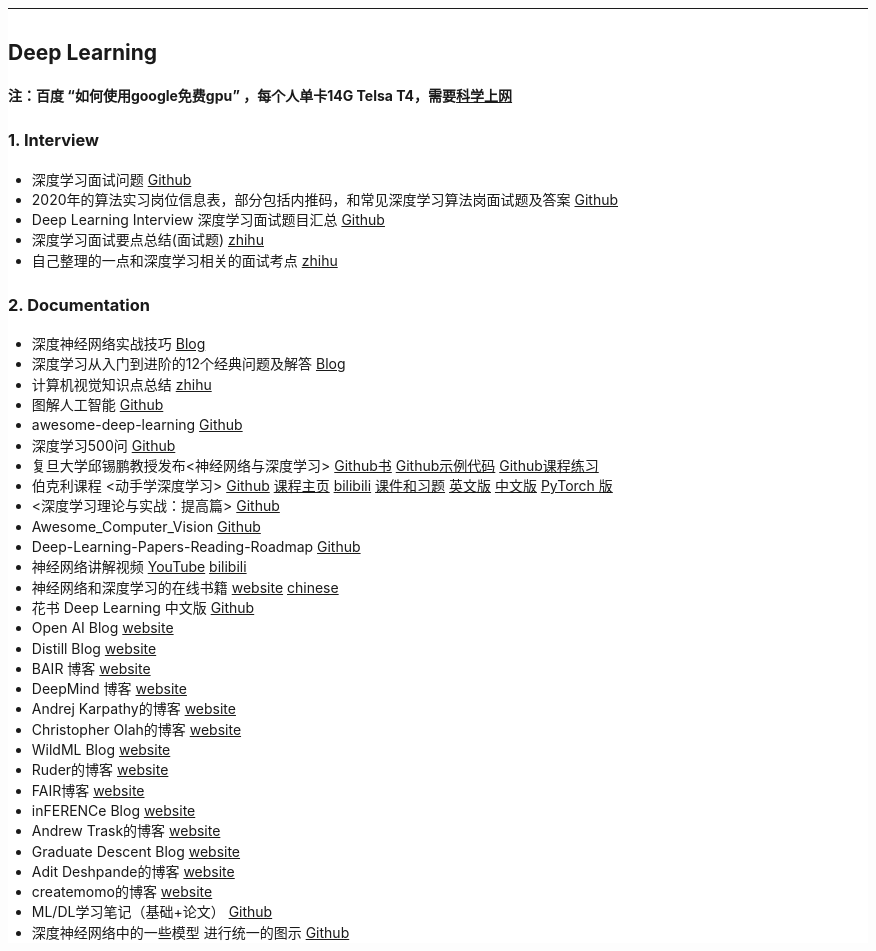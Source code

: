 
---

## Deep Learning  
**注：百度 “如何使用google免费gpu” ，每个人单卡14G Telsa T4，需要[科学上网](https://github.com/getlantern/lantern)**

### 1. Interview
- 深度学习面试问题 [Github](https://github.com/elviswf/DeepLearningBookQA_cn)
- 2020年的算法实习岗位信息表，部分包括内推码，和常见深度学习算法岗面试题及答案 [Github](https://github.com/HarleysZhang/2019_algorithm_intern_information)
- Deep Learning Interview 深度学习面试题目汇总 [Github](https://github.com/ShanghaiTechAIClub/DLInterview)
- 深度学习面试要点总结(面试题) [zhihu](https://zhuanlan.zhihu.com/p/62935978)
- 自己整理的一点和深度学习相关的面试考点 [zhihu](https://zhuanlan.zhihu.com/p/48374690)

### 2. Documentation
- 深度神经网络实战技巧 [Blog](https://mp.weixin.qq.com/s?__biz=MzIxODM4MjA5MA==&mid=2247487319&idx=2&sn=35c275493f2c76a557cd5d95cbe728cc&chksm=97ea2532a09dac24d4acee0d38f6f91eee5b27ae0b0396a6186a30e26c2c515fae520013f194&mpshare=1&scene=24&srcid=0915AM36f3jIiv2An5onyGRI&key=026f558c5690f871f52a7864e791811c82fe8d67d1c3604a334a8f8a39c252cbcc03ace1a17af46a7d29333921ca82b635602f95a20b530b7e2ceb2ea411cd1e4867ece5bb7c7307ac3407bf450794e1&ascene=14&uin=MTM2NDUyMTkxOQ%3D%3D&devicetype=Windows+10&version=62060739&lang=zh_CN&pass_ticket=fLkIwHFJHv2%2FbP8RGzzYjXOZFDZBSwG0jwcmIEQhVi6CQoLDsa0PiCF8xoyKnPtI)
- 深度学习从入门到进阶的12个经典问题及解答 [Blog](https://mp.weixin.qq.com/s?__biz=MzU1NDA4NjU2MA==&mid=2247489949&idx=2&sn=47ed40dd141c8321bb2478d64b3ec403&chksm=fbe9a052cc9e29447d99413b4bc37adbde195185aa6383166224f9935f0d318d051dd07ccd0c&scene=0&key=5121627df01c7147efe8859959f4d20b73fba95c9371f7ac9d15490736e8e5d799c882d8e8ee86f2177feec1fed1ccbad55b8aa00ea12e7c5f11d9382dc158e587fdd3f670997b791ada4fbbe9bf81e3&ascene=14&uin=MTM2NDUyMTkxOQ%3D%3D&devicetype=Windows+10&version=62060739&lang=zh_CN&pass_ticket=fLkIwHFJHv2%2FbP8RGzzYjXOZFDZBSwG0jwcmIEQhVi6CQoLDsa0PiCF8xoyKnPtI)
- 计算机视觉知识点总结 [zhihu](https://zhuanlan.zhihu.com/p/58776542)
- 图解人工智能 [Github](https://okai.brown.edu/zh/index.html)
- awesome-deep-learning [Github](https://github.com/ChristosChristofidis/awesome-deep-learning)
- 深度学习500问 [Github](https://github.com/scutan90/DeepLearning-500-questions)
- 复旦大学邱锡鹏教授发布<神经网络与深度学习> [Github书](https://github.com/nndl/nndl.github.io) [Github示例代码](https://github.com/nndl/nndl-codes) [Github课程练习](https://github.com/nndl/exercise)
- 伯克利课程 <动手学深度学习> [Github](https://github.com/d2l-ai/d2l-zh) [课程主页](http://courses.d2l.ai/berkeley-stat-157/) [bilibili](https://space.bilibili.com/209599371/channel/detail?cid=23541) [课件和习题](https://github.com/d2l-ai/berkeley-stat-157) [英文版](http://d2l.ai/) [中文版](http://zh.d2l.ai/) [PyTorch 版](
https://github.com/dsgiitr/d2l-pytorch)
- <深度学习理论与实战：提高篇> [Github](http://fancyerii.github.io/2019/03/14/dl-book/)
- Awesome_Computer_Vision [Github](https://github.com/ahong007007/Awesome_Computer_Vision)
- Deep-Learning-Papers-Reading-Roadmap [Github](https://github.com/floodsung/Deep-Learning-Papers-Reading-Roadmap)
- 神经网络讲解视频 [YouTube](https://youtu.be/aircAruvnKk?list=PLZHQObOWTQDNU6R1_67000Dx_ZCJB-3pi) [bilibili](http://space.bilibili.com/88461692/#/)
- 神经网络和深度学习的在线书籍 [website](http://neuralnetworksanddeeplearning.com/) [chinese](https://tigerneil.gitbooks.io/neural-networks-and-deep-learning-zh/content/)
- 花书 Deep Learning 中文版 [Github](https://github.com/exacity/deeplearningbook-chinese)
- Open AI Blog [website](https://blog.openai.com/)
- Distill Blog [website](https://distill.pub/)
- BAIR 博客 [website](http://bair.berkeley.edu/blog/)
- DeepMind 博客 [website](https://deepmind.com/blog/?category=research)
- Andrej Karpathy的博客 [website](http://karpathy.github.io/)
- Christopher Olah的博客 [website](http://colah.github.io/)
- WildML Blog [website](http://www.wildml.com/)
- Ruder的博客 [website](http://ruder.io/)
- FAIR博客 [website](https://research.fb.com/blog/)
- inFERENCe Blog [website](http://www.inference.vc/)
- Andrew Trask的博客 [website](http://iamtrask.github.io/)
- Graduate Descent Blog [website](http://timvieira.github.io/blog/)
- Adit Deshpande的博客 [website](https://adeshpande3.github.io/)
- createmomo的博客 [website](https://createmomo.github.io/)
- ML/DL学习笔记（基础+论文） [Github](https://github.com/lartpang/Machine-Deep-Learning)
- 深度神经网络中的一些模型 进行统一的图示 [Github](https://github.com/weslynn/AlphaTree-graphic-deep-neural-network)